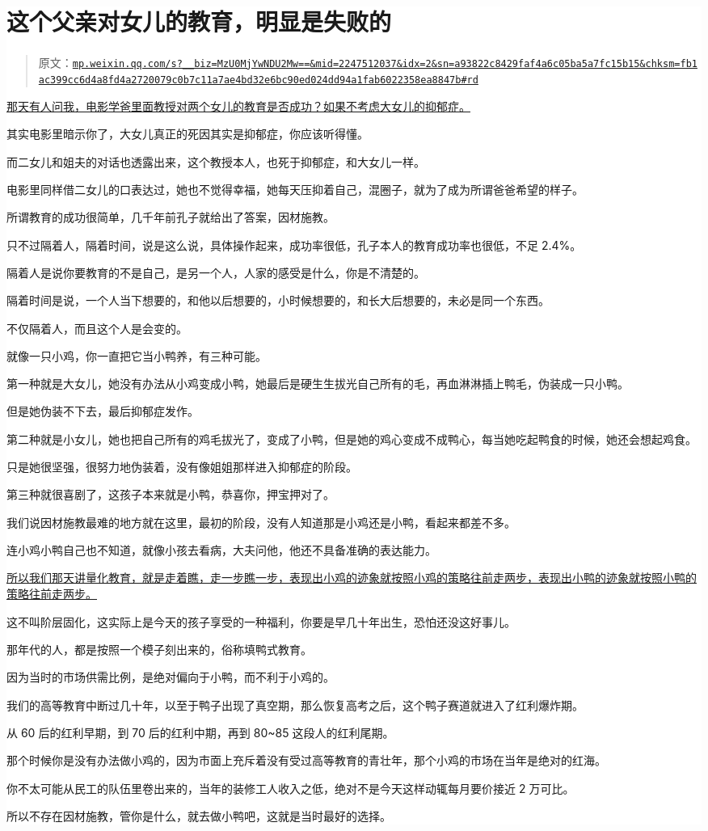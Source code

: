 # 这个父亲对女儿的教育，明显是失败的

> 原文：[`mp.weixin.qq.com/s?__biz=MzU0MjYwNDU2Mw==&mid=2247512037&idx=2&sn=a93822c8429faf4a6c05ba5a7fc15b15&chksm=fb1ac399cc6d4a8fd4a2720079c0b7c11a7ae4bd32e6bc90ed024dd94a1fab6022358ea8847b#rd`](http://mp.weixin.qq.com/s?__biz=MzU0MjYwNDU2Mw==&mid=2247512037&idx=2&sn=a93822c8429faf4a6c05ba5a7fc15b15&chksm=fb1ac399cc6d4a8fd4a2720079c0b7c11a7ae4bd32e6bc90ed024dd94a1fab6022358ea8847b#rd)

[那天有人问我，电影学爸里面教授对两个女儿的教育是否成功？如果不考虑大女儿的抑郁症。](http://mp.weixin.qq.com/s?__biz=MzU0MjYwNDU2Mw==&mid=2247511936&idx=1&sn=e19dccaf6a7668efe84537e16b8304fb&chksm=fb1ac3fccc6d4aea053b656b441a315cf3934ade82d45a0b9e57e84b3b46dffcfc3886c3a379&scene=21#wechat_redirect)

其实电影里暗示你了，大女儿真正的死因其实是抑郁症，你应该听得懂。

而二女儿和姐夫的对话也透露出来，这个教授本人，也死于抑郁症，和大女儿一样。

电影里同样借二女儿的口表达过，她也不觉得幸福，她每天压抑着自己，混圈子，就为了成为所谓爸爸希望的样子。

所谓教育的成功很简单，几千年前孔子就给出了答案，因材施教。

只不过隔着人，隔着时间，说是这么说，具体操作起来，成功率很低，孔子本人的教育成功率也很低，不足 2.4%。

隔着人是说你要教育的不是自己，是另一个人，人家的感受是什么，你是不清楚的。

隔着时间是说，一个人当下想要的，和他以后想要的，小时候想要的，和长大后想要的，未必是同一个东西。

不仅隔着人，而且这个人是会变的。

就像一只小鸡，你一直把它当小鸭养，有三种可能。

第一种就是大女儿，她没有办法从小鸡变成小鸭，她最后是硬生生拔光自己所有的毛，再血淋淋插上鸭毛，伪装成一只小鸭。

但是她伪装不下去，最后抑郁症发作。

第二种就是小女儿，她也把自己所有的鸡毛拔光了，变成了小鸭，但是她的鸡心变成不成鸭心，每当她吃起鸭食的时候，她还会想起鸡食。

只是她很坚强，很努力地伪装着，没有像姐姐那样进入抑郁症的阶段。

第三种就很喜剧了，这孩子本来就是小鸭，恭喜你，押宝押对了。

我们说因材施教最难的地方就在这里，最初的阶段，没有人知道那是小鸡还是小鸭，看起来都差不多。

连小鸡小鸭自己也不知道，就像小孩去看病，大夫问他，他还不具备准确的表达能力。

[所以我们那天讲量化教育，就是走着瞧，走一步瞧一步，表现出小鸡的迹象就按照小鸡的策略往前走两步，表现出小鸭的迹象就按照小鸭的策略往前走两步。](http://mp.weixin.qq.com/s?__biz=MzU0MjYwNDU2Mw==&mid=2247511944&idx=1&sn=5936fc1fd814102ec6d9e6e6c53c4020&chksm=fb1ac3f4cc6d4ae25fe241626056fcf6f8d2d1e57f1ee8eee7a7f2d105ac182b77de41860e62&scene=21#wechat_redirect)

这不叫阶层固化，这实际上是今天的孩子享受的一种福利，你要是早几十年出生，恐怕还没这好事儿。

那年代的人，都是按照一个模子刻出来的，俗称填鸭式教育。

因为当时的市场供需比例，是绝对偏向于小鸭，而不利于小鸡的。

我们的高等教育中断过几十年，以至于鸭子出现了真空期，那么恢复高考之后，这个鸭子赛道就进入了红利爆炸期。

从 60 后的红利早期，到 70 后的红利中期，再到 80~85 这段人的红利尾期。

那个时候你是没有办法做小鸡的，因为市面上充斥着没有受过高等教育的青壮年，那个小鸡的市场在当年是绝对的红海。

你不太可能从民工的队伍里卷出来的，当年的装修工人收入之低，绝对不是今天这样动辄每月要价接近 2 万可比。

所以不存在因材施教，管你是什么，就去做小鸭吧，这就是当时最好的选择。
